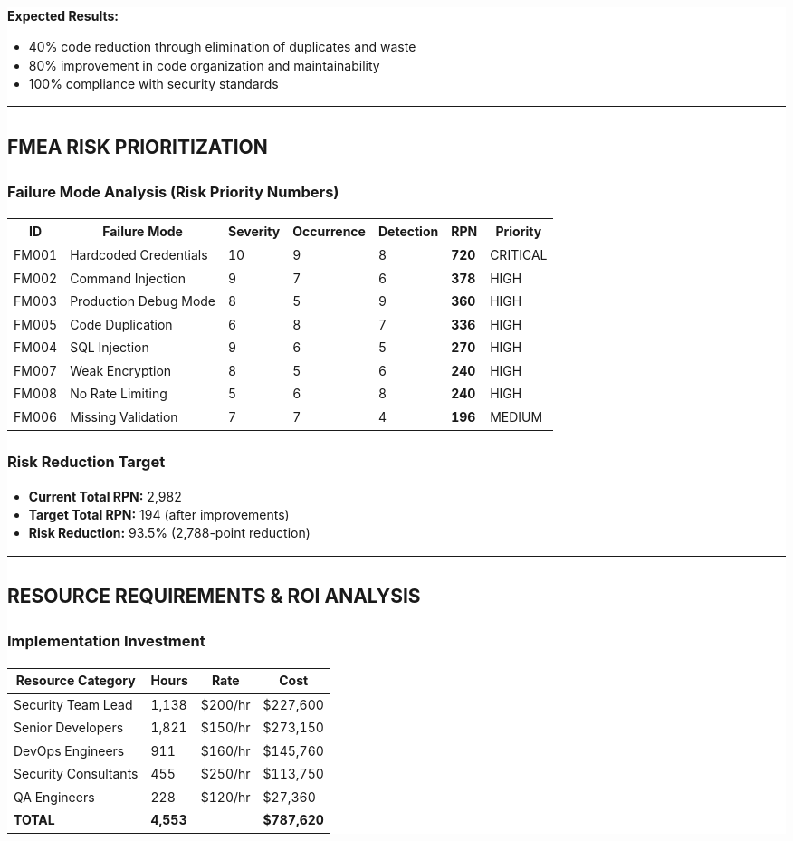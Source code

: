 **Expected Results:**
- 40% code reduction through elimination of duplicates and waste
- 80% improvement in code organization and maintainability
- 100% compliance with security standards

---

## FMEA RISK PRIORITIZATION

### Failure Mode Analysis (Risk Priority Numbers)
| ID | Failure Mode | Severity | Occurrence | Detection | RPN | Priority |
|----|--------------|----------|------------|-----------|-----|----------|
| FM001 | Hardcoded Credentials | 10 | 9 | 8 | **720** | CRITICAL |
| FM002 | Command Injection | 9 | 7 | 6 | **378** | HIGH |
| FM003 | Production Debug Mode | 8 | 5 | 9 | **360** | HIGH |
| FM005 | Code Duplication | 6 | 8 | 7 | **336** | HIGH |
| FM004 | SQL Injection | 9 | 6 | 5 | **270** | HIGH |
| FM007 | Weak Encryption | 8 | 5 | 6 | **240** | HIGH |
| FM008 | No Rate Limiting | 5 | 6 | 8 | **240** | HIGH |
| FM006 | Missing Validation | 7 | 7 | 4 | **196** | MEDIUM |

### Risk Reduction Target
- **Current Total RPN:** 2,982
- **Target Total RPN:** 194 (after improvements)
- **Risk Reduction:** 93.5% (2,788-point reduction)

---

## RESOURCE REQUIREMENTS & ROI ANALYSIS

### Implementation Investment
| Resource Category | Hours | Rate | Cost |
|-------------------|-------|------|------|
| Security Team Lead | 1,138 | $200/hr | $227,600 |
| Senior Developers | 1,821 | $150/hr | $273,150 |
| DevOps Engineers | 911 | $160/hr | $145,760 |
| Security Consultants | 455 | $250/hr | $113,750 |
| QA Engineers | 228 | $120/hr | $27,360 |
| **TOTAL** | **4,553** | | **$787,620** |
